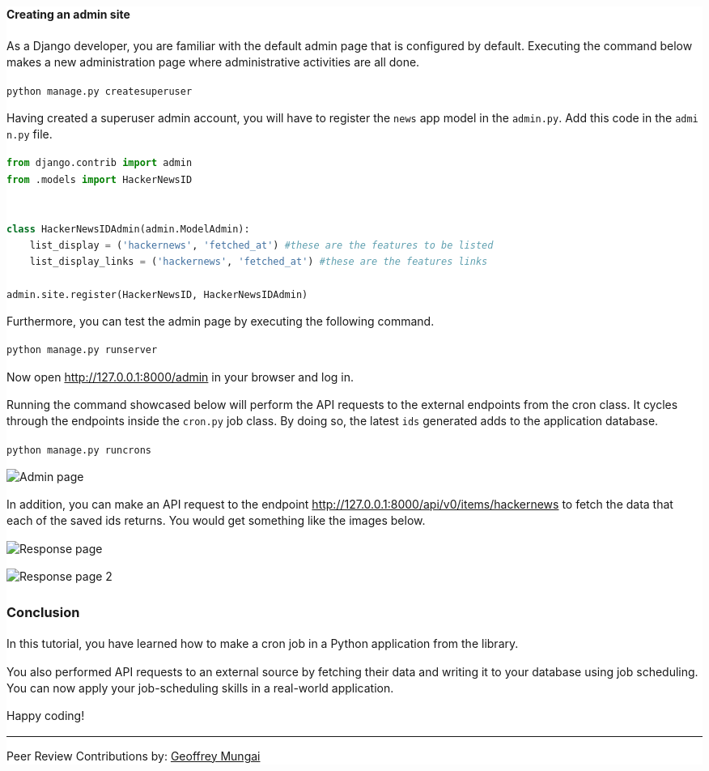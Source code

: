 #### Creating an admin site
As a Django developer, you are familiar with the default admin page that is configured by default. Executing the command below makes a new administration page where administrative activities are all done.

```bash
python manage.py createsuperuser
```

Having created a superuser admin account, you will have to register the `news` app model in the `admin.py`. Add this code in the `admin.py` file.

```python
from django.contrib import admin
from .models import HackerNewsID


class HackerNewsIDAdmin(admin.ModelAdmin):
    list_display = ('hackernews', 'fetched_at') #these are the features to be listed
    list_display_links = ('hackernews', 'fetched_at') #these are the features links

admin.site.register(HackerNewsID, HackerNewsIDAdmin)
```

Furthermore, you can test the admin page by executing the following command. 

```bash
python manage.py runserver
```

Now open <http://127.0.0.1:8000/admin> in your browser and log in.

Running the command showcased below will perform the API requests to the external endpoints from the cron class. It cycles through the endpoints inside the `cron.py` job class. By doing so, the latest `ids` generated adds to the application database.

```bash
python manage.py runcrons
```

![Admin page](/engineering-education/automating-jobs-schedule-with-django-cron-in-python/admin.png)

In addition, you can make an API request to the endpoint <http://127.0.0.1:8000/api/v0/items/hackernews> to fetch the data that each of the saved ids returns. You would get something like the images below.

![Response page](/engineering-education/automating-jobs-schedule-with-django-cron-in-python/response.png)

![Response page 2](/engineering-education/automating-jobs-schedule-with-django-cron-in-python/response2.png)

### Conclusion
In this tutorial, you have learned how to make a cron job in a Python application from the library.

You also performed API requests to an external source by fetching their data and writing it to your database using job scheduling. You can now apply your job-scheduling skills in a real-world application.

Happy coding!

---
Peer Review Contributions by: [Geoffrey Mungai](/engineering-education/authors/geoffrey-mungai/)
